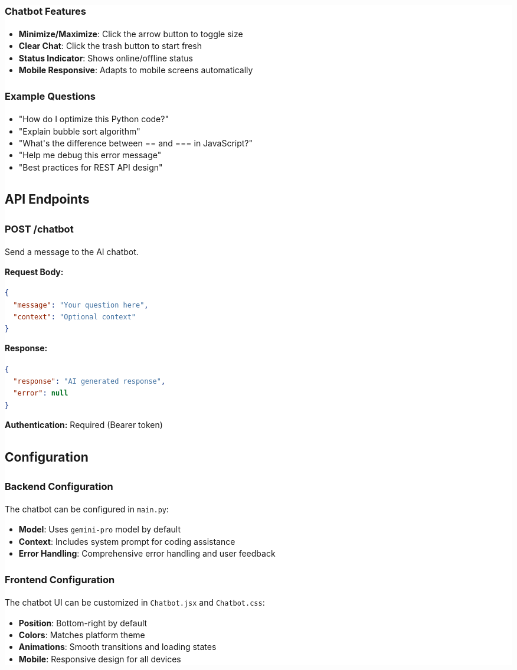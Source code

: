### Chatbot Features
- **Minimize/Maximize**: Click the arrow button to toggle size
- **Clear Chat**: Click the trash button to start fresh
- **Status Indicator**: Shows online/offline status
- **Mobile Responsive**: Adapts to mobile screens automatically

### Example Questions
- "How do I optimize this Python code?"
- "Explain bubble sort algorithm"
- "What's the difference between == and === in JavaScript?"
- "Help me debug this error message"
- "Best practices for REST API design"

## API Endpoints

### POST /chatbot
Send a message to the AI chatbot.

**Request Body:**
```json
{
  "message": "Your question here",
  "context": "Optional context"
}
```

**Response:**
```json
{
  "response": "AI generated response",
  "error": null
}
```

**Authentication:** Required (Bearer token)

## Configuration

### Backend Configuration
The chatbot can be configured in `main.py`:

- **Model**: Uses `gemini-pro` model by default
- **Context**: Includes system prompt for coding assistance
- **Error Handling**: Comprehensive error handling and user feedback

### Frontend Configuration
The chatbot UI can be customized in `Chatbot.jsx` and `Chatbot.css`:

- **Position**: Bottom-right by default
- **Colors**: Matches platform theme
- **Animations**: Smooth transitions and loading states
- **Mobile**: Responsive design for all devices
